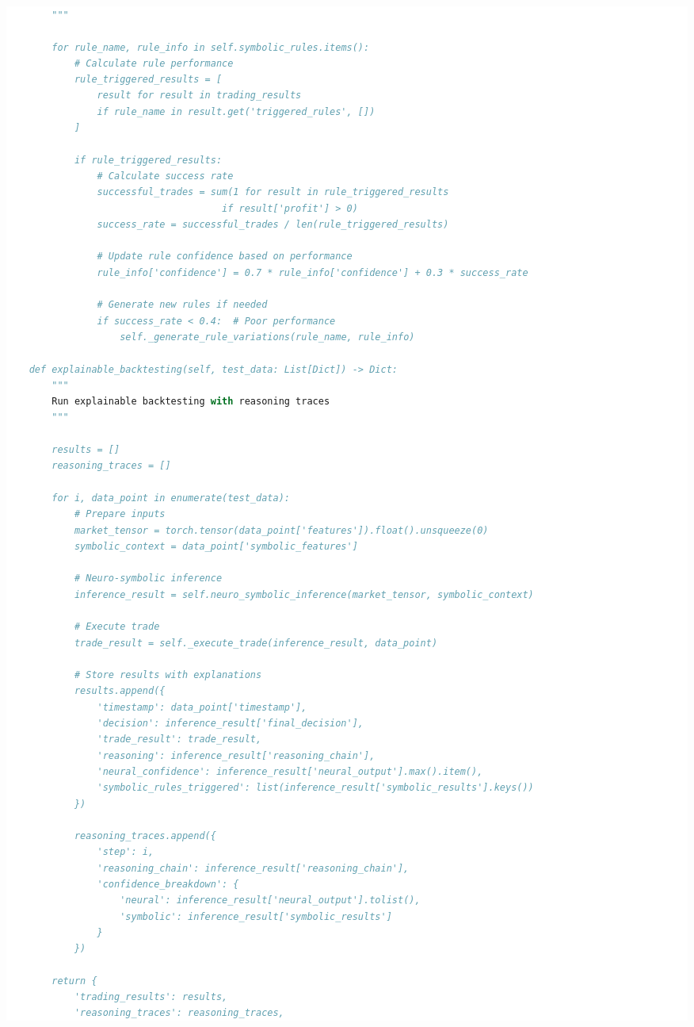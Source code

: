 ```python
        """
        
        for rule_name, rule_info in self.symbolic_rules.items():
            # Calculate rule performance
            rule_triggered_results = [
                result for result in trading_results 
                if rule_name in result.get('triggered_rules', [])
            ]
            
            if rule_triggered_results:
                # Calculate success rate
                successful_trades = sum(1 for result in rule_triggered_results 
                                      if result['profit'] > 0)
                success_rate = successful_trades / len(rule_triggered_results)
                
                # Update rule confidence based on performance
                rule_info['confidence'] = 0.7 * rule_info['confidence'] + 0.3 * success_rate
                
                # Generate new rules if needed
                if success_rate < 0.4:  # Poor performance
                    self._generate_rule_variations(rule_name, rule_info)
    
    def explainable_backtesting(self, test_data: List[Dict]) -> Dict:
        """
        Run explainable backtesting with reasoning traces
        """
        
        results = []
        reasoning_traces = []
        
        for i, data_point in enumerate(test_data):
            # Prepare inputs
            market_tensor = torch.tensor(data_point['features']).float().unsqueeze(0)
            symbolic_context = data_point['symbolic_features']
            
            # Neuro-symbolic inference
            inference_result = self.neuro_symbolic_inference(market_tensor, symbolic_context)
            
            # Execute trade
            trade_result = self._execute_trade(inference_result, data_point)
            
            # Store results with explanations
            results.append({
                'timestamp': data_point['timestamp'],
                'decision': inference_result['final_decision'],
                'trade_result': trade_result,
                'reasoning': inference_result['reasoning_chain'],
                'neural_confidence': inference_result['neural_output'].max().item(),
                'symbolic_rules_triggered': list(inference_result['symbolic_results'].keys())
            })
            
            reasoning_traces.append({
                'step': i,
                'reasoning_chain': inference_result['reasoning_chain'],
                'confidence_breakdown': {
                    'neural': inference_result['neural_output'].tolist(),
                    'symbolic': inference_result['symbolic_results']
                }
            })
        
        return {
            'trading_results': results,
            'reasoning_traces': reasoning_traces,
```
